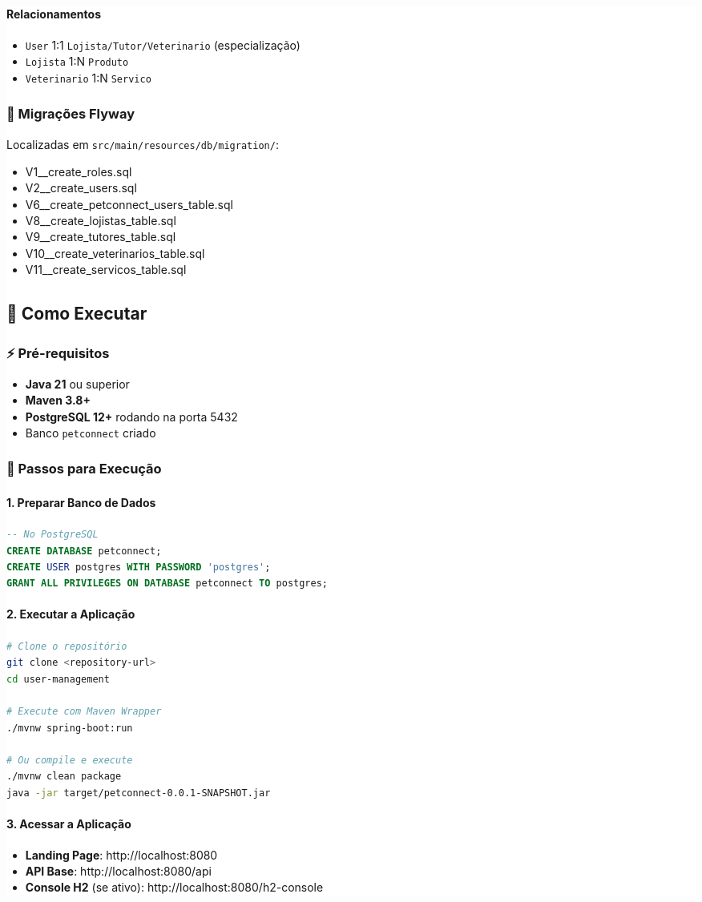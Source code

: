 #### Relacionamentos
- `User` 1:1 `Lojista/Tutor/Veterinario` (especialização)
- `Lojista` 1:N `Produto`
- `Veterinario` 1:N `Servico`

### 🔄 Migrações Flyway
Localizadas em `src/main/resources/db/migration/`:
- V1__create_roles.sql
- V2__create_users.sql
- V6__create_petconnect_users_table.sql
- V8__create_lojistas_table.sql
- V9__create_tutores_table.sql
- V10__create_veterinarios_table.sql
- V11__create_servicos_table.sql

## 🔧 Como Executar

### ⚡ Pré-requisitos
- **Java 21** ou superior
- **Maven 3.8+**
- **PostgreSQL 12+** rodando na porta 5432
- Banco `petconnect` criado

### 🚀 Passos para Execução

#### 1. Preparar Banco de Dados
```sql
-- No PostgreSQL
CREATE DATABASE petconnect;
CREATE USER postgres WITH PASSWORD 'postgres';
GRANT ALL PRIVILEGES ON DATABASE petconnect TO postgres;
```

#### 2. Executar a Aplicação
```bash
# Clone o repositório
git clone <repository-url>
cd user-management

# Execute com Maven Wrapper
./mvnw spring-boot:run

# Ou compile e execute
./mvnw clean package
java -jar target/petconnect-0.0.1-SNAPSHOT.jar
```

#### 3. Acessar a Aplicação
- **Landing Page**: http://localhost:8080
- **API Base**: http://localhost:8080/api
- **Console H2** (se ativo): http://localhost:8080/h2-console
